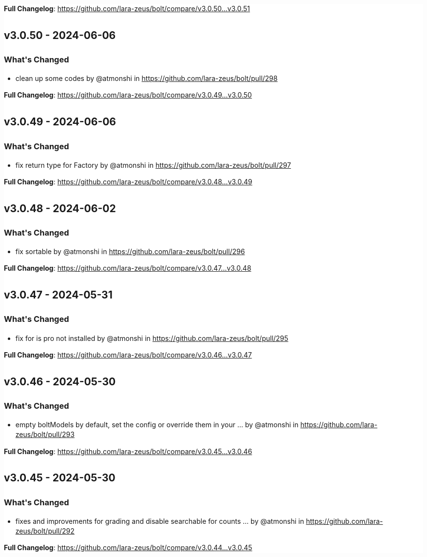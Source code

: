 **Full Changelog**: https://github.com/lara-zeus/bolt/compare/v3.0.50...v3.0.51

## v3.0.50 - 2024-06-06

### What's Changed

* clean up some codes by @atmonshi in https://github.com/lara-zeus/bolt/pull/298

**Full Changelog**: https://github.com/lara-zeus/bolt/compare/v3.0.49...v3.0.50

## v3.0.49 - 2024-06-06

### What's Changed

* fix return type for Factory by @atmonshi in https://github.com/lara-zeus/bolt/pull/297

**Full Changelog**: https://github.com/lara-zeus/bolt/compare/v3.0.48...v3.0.49

## v3.0.48 - 2024-06-02

### What's Changed

* fix sortable by @atmonshi in https://github.com/lara-zeus/bolt/pull/296

**Full Changelog**: https://github.com/lara-zeus/bolt/compare/v3.0.47...v3.0.48

## v3.0.47 - 2024-05-31

### What's Changed

* fix for is pro not installed by @atmonshi in https://github.com/lara-zeus/bolt/pull/295

**Full Changelog**: https://github.com/lara-zeus/bolt/compare/v3.0.46...v3.0.47

## v3.0.46 - 2024-05-30

### What's Changed

* empty boltModels by default, set the config or override them in your … by @atmonshi in https://github.com/lara-zeus/bolt/pull/293

**Full Changelog**: https://github.com/lara-zeus/bolt/compare/v3.0.45...v3.0.46

## v3.0.45 - 2024-05-30

### What's Changed

* fixes and improvements for grading and disable searchable for counts … by @atmonshi in https://github.com/lara-zeus/bolt/pull/292

**Full Changelog**: https://github.com/lara-zeus/bolt/compare/v3.0.44...v3.0.45
